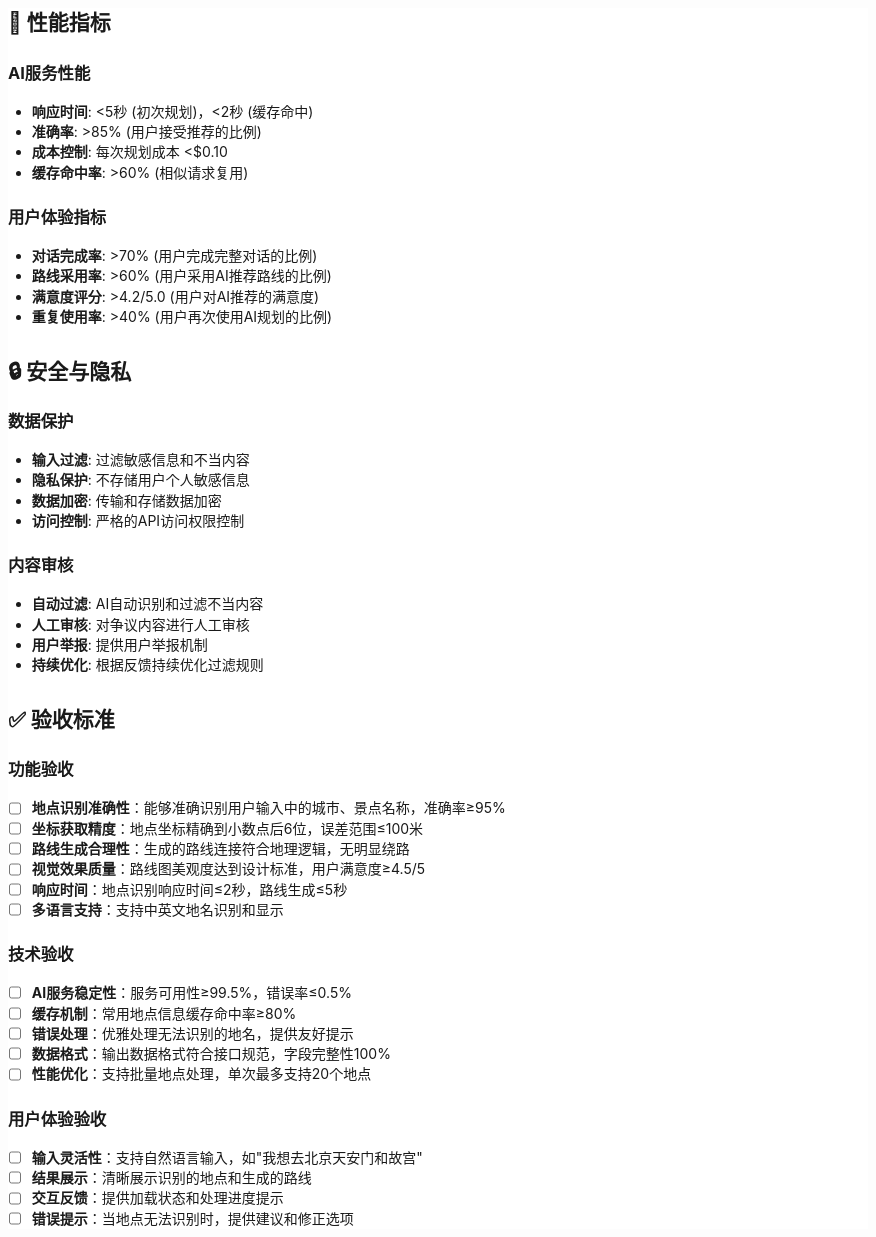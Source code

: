 ## 🎯 性能指标

### AI服务性能
- **响应时间**: <5秒 (初次规划)，<2秒 (缓存命中)
- **准确率**: >85% (用户接受推荐的比例)
- **成本控制**: 每次规划成本 <$0.10
- **缓存命中率**: >60% (相似请求复用)

### 用户体验指标
- **对话完成率**: >70% (用户完成完整对话的比例)
- **路线采用率**: >60% (用户采用AI推荐路线的比例)
- **满意度评分**: >4.2/5.0 (用户对AI推荐的满意度)
- **重复使用率**: >40% (用户再次使用AI规划的比例)

## 🔒 安全与隐私

### 数据保护
- **输入过滤**: 过滤敏感信息和不当内容
- **隐私保护**: 不存储用户个人敏感信息
- **数据加密**: 传输和存储数据加密
- **访问控制**: 严格的API访问权限控制

### 内容审核
- **自动过滤**: AI自动识别和过滤不当内容
- **人工审核**: 对争议内容进行人工审核
- **用户举报**: 提供用户举报机制
- **持续优化**: 根据反馈持续优化过滤规则

## ✅ 验收标准

### 功能验收
- [ ] **地点识别准确性**：能够准确识别用户输入中的城市、景点名称，准确率≥95%
- [ ] **坐标获取精度**：地点坐标精确到小数点后6位，误差范围≤100米
- [ ] **路线生成合理性**：生成的路线连接符合地理逻辑，无明显绕路
- [ ] **视觉效果质量**：路线图美观度达到设计标准，用户满意度≥4.5/5
- [ ] **响应时间**：地点识别响应时间≤2秒，路线生成≤5秒
- [ ] **多语言支持**：支持中英文地名识别和显示

### 技术验收
- [ ] **AI服务稳定性**：服务可用性≥99.5%，错误率≤0.5%
- [ ] **缓存机制**：常用地点信息缓存命中率≥80%
- [ ] **错误处理**：优雅处理无法识别的地名，提供友好提示
- [ ] **数据格式**：输出数据格式符合接口规范，字段完整性100%
- [ ] **性能优化**：支持批量地点处理，单次最多支持20个地点

### 用户体验验收
- [ ] **输入灵活性**：支持自然语言输入，如"我想去北京天安门和故宫"
- [ ] **结果展示**：清晰展示识别的地点和生成的路线
- [ ] **交互反馈**：提供加载状态和处理进度提示
- [ ] **错误提示**：当地点无法识别时，提供建议和修正选项
